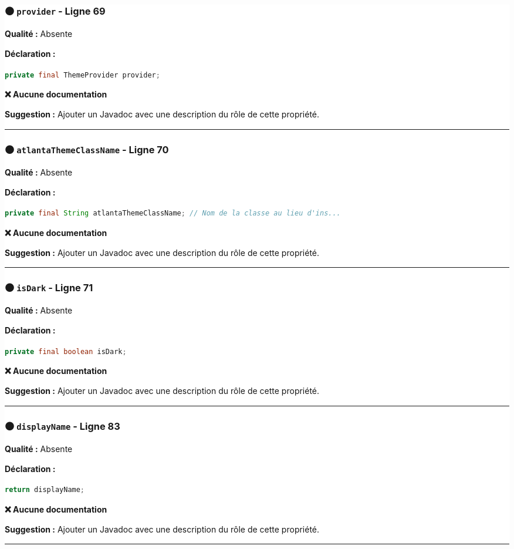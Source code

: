 
### ⚫ `provider` - Ligne 69

**Qualité :** Absente

**Déclaration :**
```java
private final ThemeProvider provider;
```

**❌ Aucune documentation**

**Suggestion :** Ajouter un Javadoc avec une description du rôle de cette propriété.

---

### ⚫ `atlantaThemeClassName` - Ligne 70

**Qualité :** Absente

**Déclaration :**
```java
private final String atlantaThemeClassName; // Nom de la classe au lieu d'ins...
```

**❌ Aucune documentation**

**Suggestion :** Ajouter un Javadoc avec une description du rôle de cette propriété.

---

### ⚫ `isDark` - Ligne 71

**Qualité :** Absente

**Déclaration :**
```java
private final boolean isDark;
```

**❌ Aucune documentation**

**Suggestion :** Ajouter un Javadoc avec une description du rôle de cette propriété.

---

### ⚫ `displayName` - Ligne 83

**Qualité :** Absente

**Déclaration :**
```java
return displayName;
```

**❌ Aucune documentation**

**Suggestion :** Ajouter un Javadoc avec une description du rôle de cette propriété.

---

